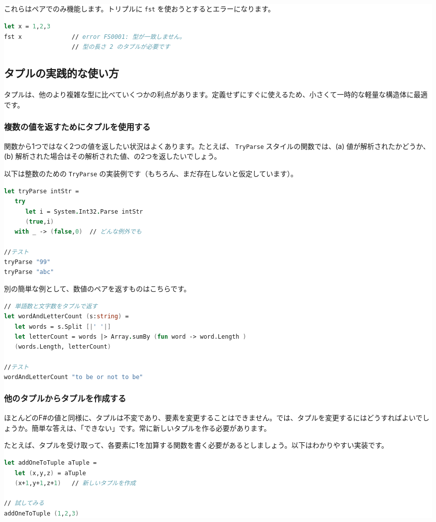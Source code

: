 これらはペアでのみ機能します。トリプルに `fst` を使おうとするとエラーになります。

```fsharp
let x = 1,2,3
fst x              // error FS0001: 型が一致しません。
                   // 型の長さ 2 のタプルが必要です
```

## タプルの実践的な使い方

タプルは、他のより複雑な型に比べていくつかの利点があります。定義せずにすぐに使えるため、小さくて一時的な軽量な構造体に最適です。

### 複数の値を返すためにタプルを使用する

関数から1つではなく2つの値を返したい状況はよくあります。たとえば、 `TryParse` スタイルの関数では、(a) 値が解析されたかどうか、(b) 解析された場合はその解析された値、の2つを返したいでしょう。

以下は整数のための `TryParse` の実装例です（もちろん、まだ存在しないと仮定しています）。

```fsharp
let tryParse intStr = 
   try
      let i = System.Int32.Parse intStr
      (true,i)
   with _ -> (false,0)  // どんな例外でも

//テスト
tryParse "99"
tryParse "abc"
```

別の簡単な例として、数値のペアを返すものはこちらです。

```fsharp
// 単語数と文字数をタプルで返す
let wordAndLetterCount (s:string) = 
   let words = s.Split [|' '|]
   let letterCount = words |> Array.sumBy (fun word -> word.Length ) 
   (words.Length, letterCount)

//テスト
wordAndLetterCount "to be or not to be"
```

### 他のタプルからタプルを作成する

ほとんどのF#の値と同様に、タプルは不変であり、要素を変更することはできません。では、タプルを変更するにはどうすればよいでしょうか。簡単な答えは、「できない」です。常に新しいタプルを作る必要があります。

たとえば、タプルを受け取って、各要素に1を加算する関数を書く必要があるとしましょう。以下はわかりやすい実装です。

```fsharp
let addOneToTuple aTuple =
   let (x,y,z) = aTuple
   (x+1,y+1,z+1)   // 新しいタプルを作成

// 試してみる
addOneToTuple (1,2,3)
```
